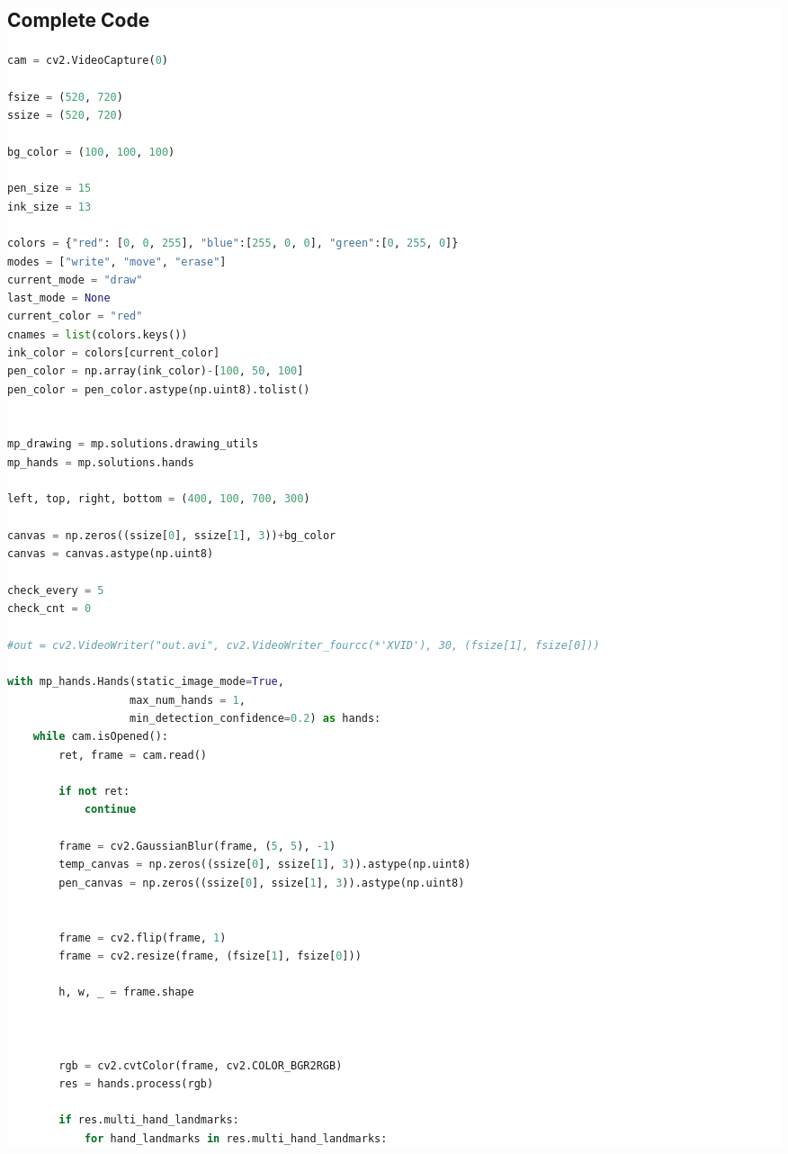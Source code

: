 ## Complete Code


```python
cam = cv2.VideoCapture(0)

fsize = (520, 720)
ssize = (520, 720)

bg_color = (100, 100, 100)

pen_size = 15
ink_size = 13

colors = {"red": [0, 0, 255], "blue":[255, 0, 0], "green":[0, 255, 0]}
modes = ["write", "move", "erase"]
current_mode = "draw"
last_mode = None
current_color = "red"
cnames = list(colors.keys())
ink_color = colors[current_color]
pen_color = np.array(ink_color)-[100, 50, 100]
pen_color = pen_color.astype(np.uint8).tolist()


mp_drawing = mp.solutions.drawing_utils
mp_hands = mp.solutions.hands

left, top, right, bottom = (400, 100, 700, 300)

canvas = np.zeros((ssize[0], ssize[1], 3))+bg_color
canvas = canvas.astype(np.uint8)

check_every = 5
check_cnt = 0

#out = cv2.VideoWriter("out.avi", cv2.VideoWriter_fourcc(*'XVID'), 30, (fsize[1], fsize[0]))

with mp_hands.Hands(static_image_mode=True,
                   max_num_hands = 1,
                   min_detection_confidence=0.2) as hands:
    while cam.isOpened():
        ret, frame = cam.read()
        
        if not ret:
            continue

        frame = cv2.GaussianBlur(frame, (5, 5), -1)
        temp_canvas = np.zeros((ssize[0], ssize[1], 3)).astype(np.uint8)
        pen_canvas = np.zeros((ssize[0], ssize[1], 3)).astype(np.uint8)
        
        
        frame = cv2.flip(frame, 1)
        frame = cv2.resize(frame, (fsize[1], fsize[0]))
        
        h, w, _ = frame.shape
        
        
        
        rgb = cv2.cvtColor(frame, cv2.COLOR_BGR2RGB)
        res = hands.process(rgb)
        
        if res.multi_hand_landmarks:
            for hand_landmarks in res.multi_hand_landmarks:
```